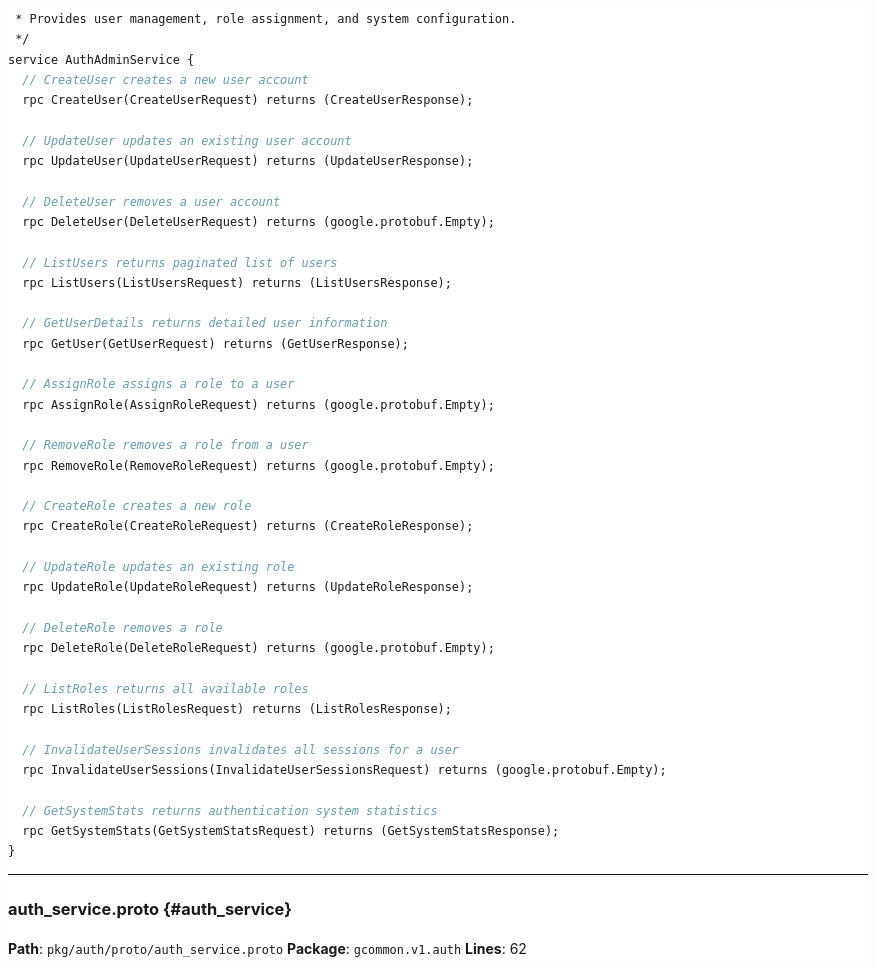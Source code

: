 ```protobuf
 * Provides user management, role assignment, and system configuration.
 */
service AuthAdminService {
  // CreateUser creates a new user account
  rpc CreateUser(CreateUserRequest) returns (CreateUserResponse);

  // UpdateUser updates an existing user account
  rpc UpdateUser(UpdateUserRequest) returns (UpdateUserResponse);

  // DeleteUser removes a user account
  rpc DeleteUser(DeleteUserRequest) returns (google.protobuf.Empty);

  // ListUsers returns paginated list of users
  rpc ListUsers(ListUsersRequest) returns (ListUsersResponse);

  // GetUserDetails returns detailed user information
  rpc GetUser(GetUserRequest) returns (GetUserResponse);

  // AssignRole assigns a role to a user
  rpc AssignRole(AssignRoleRequest) returns (google.protobuf.Empty);

  // RemoveRole removes a role from a user
  rpc RemoveRole(RemoveRoleRequest) returns (google.protobuf.Empty);

  // CreateRole creates a new role
  rpc CreateRole(CreateRoleRequest) returns (CreateRoleResponse);

  // UpdateRole updates an existing role
  rpc UpdateRole(UpdateRoleRequest) returns (UpdateRoleResponse);

  // DeleteRole removes a role
  rpc DeleteRole(DeleteRoleRequest) returns (google.protobuf.Empty);

  // ListRoles returns all available roles
  rpc ListRoles(ListRolesRequest) returns (ListRolesResponse);

  // InvalidateUserSessions invalidates all sessions for a user
  rpc InvalidateUserSessions(InvalidateUserSessionsRequest) returns (google.protobuf.Empty);

  // GetSystemStats returns authentication system statistics
  rpc GetSystemStats(GetSystemStatsRequest) returns (GetSystemStatsResponse);
}

```

---

### auth_service.proto {#auth_service}

**Path**: `pkg/auth/proto/auth_service.proto` **Package**: `gcommon.v1.auth`
**Lines**: 62
